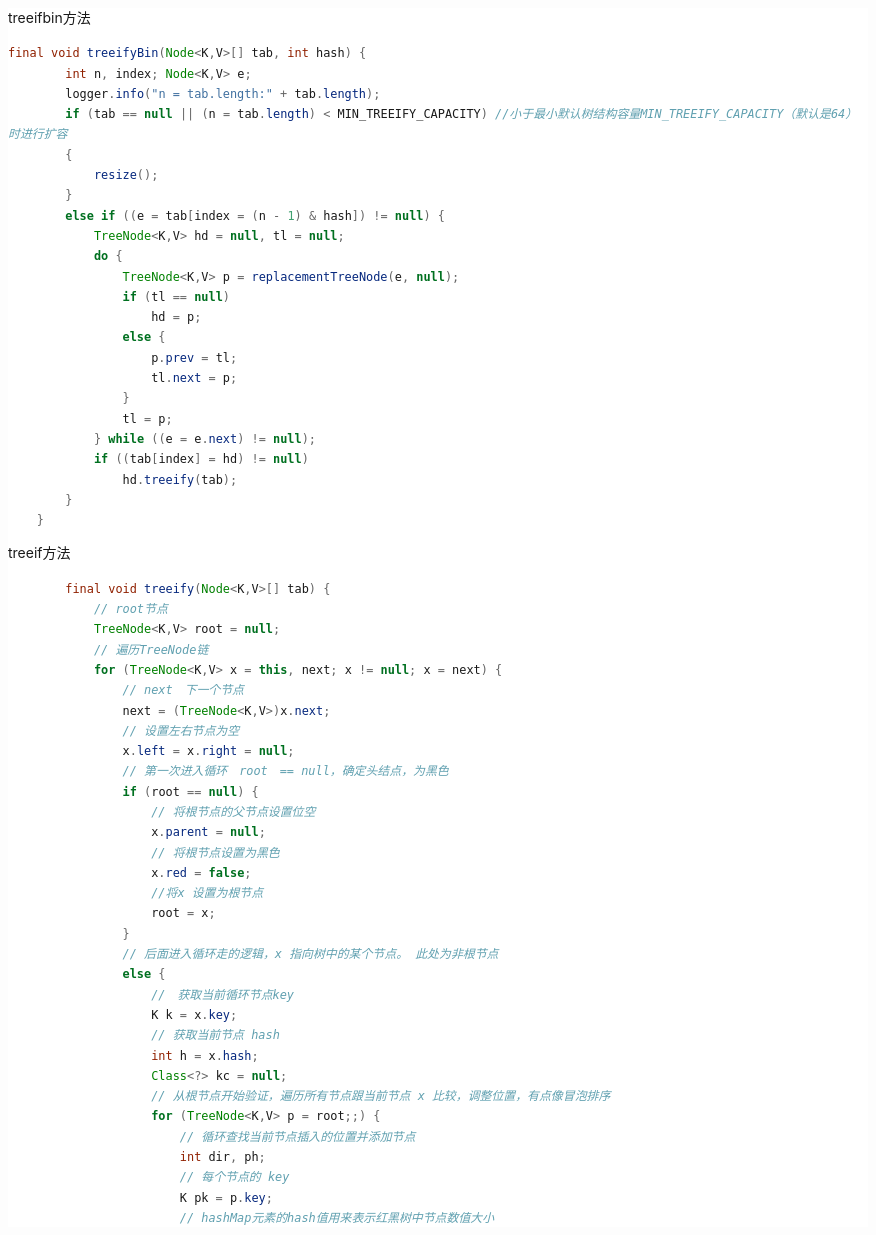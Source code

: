 

treeifbin方法

```java
final void treeifyBin(Node<K,V>[] tab, int hash) {
        int n, index; Node<K,V> e;
        logger.info("n = tab.length:" + tab.length);
        if (tab == null || (n = tab.length) < MIN_TREEIFY_CAPACITY) //小于最小默认树结构容量MIN_TREEIFY_CAPACITY（默认是64）时进行扩容
        {
            resize();
        }
        else if ((e = tab[index = (n - 1) & hash]) != null) {
            TreeNode<K,V> hd = null, tl = null;
            do {
                TreeNode<K,V> p = replacementTreeNode(e, null);
                if (tl == null)
                    hd = p;
                else {
                    p.prev = tl;
                    tl.next = p;
                }
                tl = p;
            } while ((e = e.next) != null);
            if ((tab[index] = hd) != null)
                hd.treeify(tab);
        }
    }
```

treeif方法

```java
		final void treeify(Node<K,V>[] tab) {
            // root节点
            TreeNode<K,V> root = null;
            // 遍历TreeNode链
            for (TreeNode<K,V> x = this, next; x != null; x = next) {
                // next　下一个节点
                next = (TreeNode<K,V>)x.next;
                // 设置左右节点为空
                x.left = x.right = null;
                // 第一次进入循环　root　== null，确定头结点，为黑色
                if (root == null) {
                    // 将根节点的父节点设置位空
                    x.parent = null;
                    // 将根节点设置为黑色
                    x.red = false;
                    //将x 设置为根节点
                    root = x;
                }
                // 后面进入循环走的逻辑，x 指向树中的某个节点。 此处为非根节点
                else {
                    //　获取当前循环节点key
                    K k = x.key;
                    // 获取当前节点 hash
                    int h = x.hash;
                    Class<?> kc = null;
                    // 从根节点开始验证，遍历所有节点跟当前节点 x 比较，调整位置，有点像冒泡排序
                    for (TreeNode<K,V> p = root;;) {
                        // 循环查找当前节点插入的位置并添加节点
                        int dir, ph;
                        // 每个节点的 key
                        K pk = p.key;
                        // hashMap元素的hash值用来表示红黑树中节点数值大小
```
